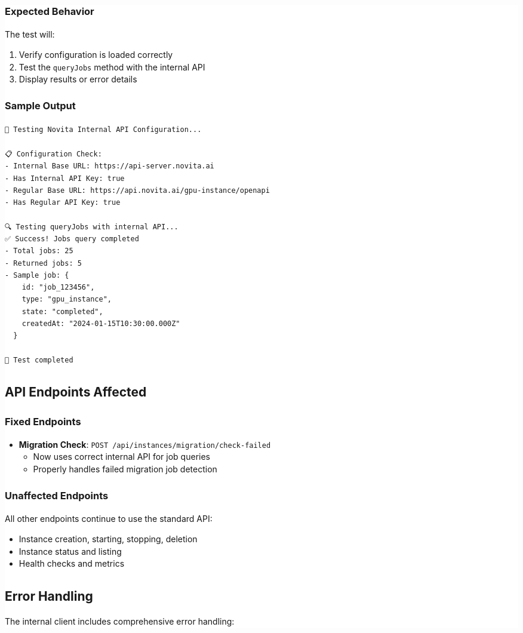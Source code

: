 ### Expected Behavior

The test will:
1. Verify configuration is loaded correctly
2. Test the `queryJobs` method with the internal API
3. Display results or error details

### Sample Output

```
🔧 Testing Novita Internal API Configuration...

📋 Configuration Check:
- Internal Base URL: https://api-server.novita.ai
- Has Internal API Key: true
- Regular Base URL: https://api.novita.ai/gpu-instance/openapi
- Has Regular API Key: true

🔍 Testing queryJobs with internal API...
✅ Success! Jobs query completed
- Total jobs: 25
- Returned jobs: 5
- Sample job: {
    id: "job_123456",
    type: "gpu_instance",
    state: "completed",
    createdAt: "2024-01-15T10:30:00.000Z"
  }

🏁 Test completed
```

## API Endpoints Affected

### Fixed Endpoints

- **Migration Check**: `POST /api/instances/migration/check-failed`
  - Now uses correct internal API for job queries
  - Properly handles failed migration job detection

### Unaffected Endpoints

All other endpoints continue to use the standard API:
- Instance creation, starting, stopping, deletion
- Instance status and listing
- Health checks and metrics

## Error Handling

The internal client includes comprehensive error handling:
